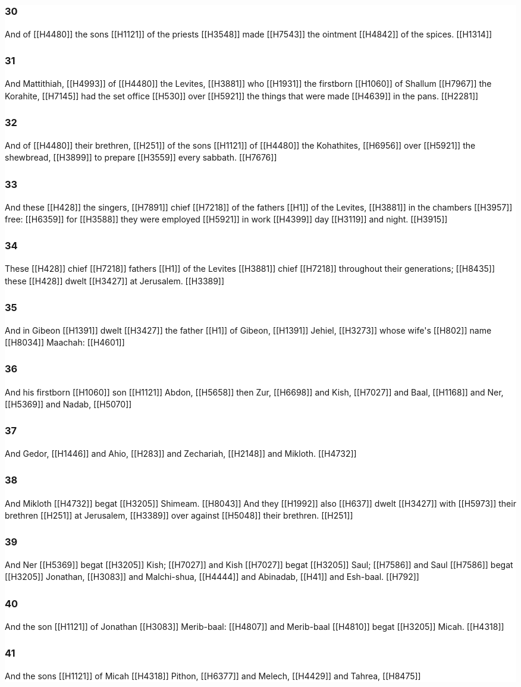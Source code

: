 ### 30
And of [[H4480]] the sons [[H1121]] of the priests [[H3548]] made [[H7543]] the ointment [[H4842]] of the spices. [[H1314]]

### 31
And Mattithiah, [[H4993]] of [[H4480]] the Levites, [[H3881]] who [[H1931]] the firstborn [[H1060]] of Shallum [[H7967]] the Korahite, [[H7145]] had the set office [[H530]] over [[H5921]] the things that were made [[H4639]] in the pans. [[H2281]]

### 32
And of [[H4480]] their brethren, [[H251]] of the sons [[H1121]] of [[H4480]] the Kohathites, [[H6956]] over [[H5921]] the shewbread, [[H3899]] to prepare [[H3559]] every sabbath. [[H7676]]

### 33
And these [[H428]] the singers, [[H7891]] chief [[H7218]] of the fathers [[H1]] of the Levites, [[H3881]] in the chambers [[H3957]] free: [[H6359]] for [[H3588]] they were employed [[H5921]] in work [[H4399]] day [[H3119]] and night. [[H3915]]

### 34
These [[H428]] chief [[H7218]] fathers [[H1]] of the Levites [[H3881]] chief [[H7218]] throughout their generations; [[H8435]] these [[H428]] dwelt [[H3427]] at Jerusalem. [[H3389]]

### 35
And in Gibeon [[H1391]] dwelt [[H3427]] the father [[H1]] of Gibeon, [[H1391]] Jehiel, [[H3273]] whose wife's [[H802]] name [[H8034]] Maachah: [[H4601]]

### 36
And his firstborn [[H1060]] son [[H1121]] Abdon, [[H5658]] then Zur, [[H6698]] and Kish, [[H7027]] and Baal, [[H1168]] and Ner, [[H5369]] and Nadab, [[H5070]]

### 37
And Gedor, [[H1446]] and Ahio, [[H283]] and Zechariah, [[H2148]] and Mikloth. [[H4732]]

### 38
And Mikloth [[H4732]] begat [[H3205]] Shimeam. [[H8043]] And they [[H1992]] also [[H637]] dwelt [[H3427]] with [[H5973]] their brethren [[H251]] at Jerusalem, [[H3389]] over against [[H5048]] their brethren. [[H251]]

### 39
And Ner [[H5369]] begat [[H3205]] Kish; [[H7027]] and Kish [[H7027]] begat [[H3205]] Saul; [[H7586]] and Saul [[H7586]] begat [[H3205]] Jonathan, [[H3083]] and Malchi-shua, [[H4444]] and Abinadab, [[H41]] and Esh-baal. [[H792]]

### 40
And the son [[H1121]] of Jonathan [[H3083]] Merib-baal: [[H4807]] and Merib-baal [[H4810]] begat [[H3205]] Micah. [[H4318]]

### 41
And the sons [[H1121]] of Micah [[H4318]] Pithon, [[H6377]] and Melech, [[H4429]] and Tahrea, [[H8475]]
